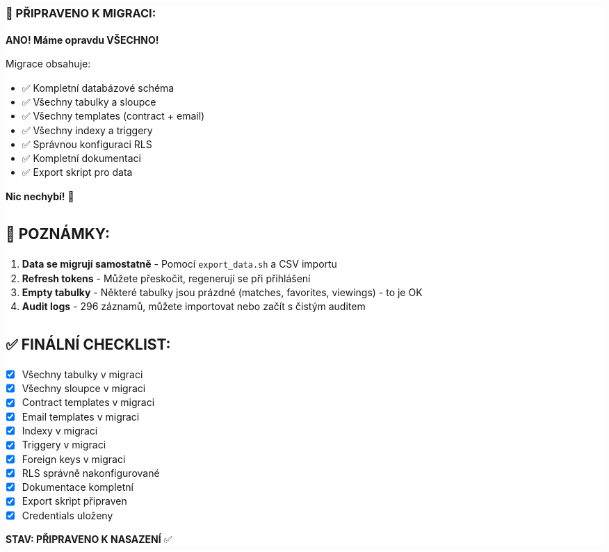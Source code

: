 ### 🚀 PŘIPRAVENO K MIGRACI:

**ANO! Máme opravdu VŠECHNO!**

Migrace obsahuje:
- ✅ Kompletní databázové schéma
- ✅ Všechny tabulky a sloupce
- ✅ Všechny templates (contract + email)
- ✅ Všechny indexy a triggery
- ✅ Správnou konfiguraci RLS
- ✅ Kompletní dokumentaci
- ✅ Export skript pro data

**Nic nechybí!** 🎉

## 📝 POZNÁMKY:

1. **Data se migrují samostatně** - Pomocí `export_data.sh` a CSV importu
2. **Refresh tokens** - Můžete přeskočit, regenerují se při přihlášení
3. **Empty tabulky** - Některé tabulky jsou prázdné (matches, favorites, viewings) - to je OK
4. **Audit logs** - 296 záznamů, můžete importovat nebo začít s čistým auditem

## ✅ FINÁLNÍ CHECKLIST:

- [x] Všechny tabulky v migraci
- [x] Všechny sloupce v migraci
- [x] Contract templates v migraci
- [x] Email templates v migraci
- [x] Indexy v migraci
- [x] Triggery v migraci
- [x] Foreign keys v migraci
- [x] RLS správně nakonfigurované
- [x] Dokumentace kompletní
- [x] Export skript připraven
- [x] Credentials uloženy

**STAV: PŘIPRAVENO K NASAZENÍ** ✅
